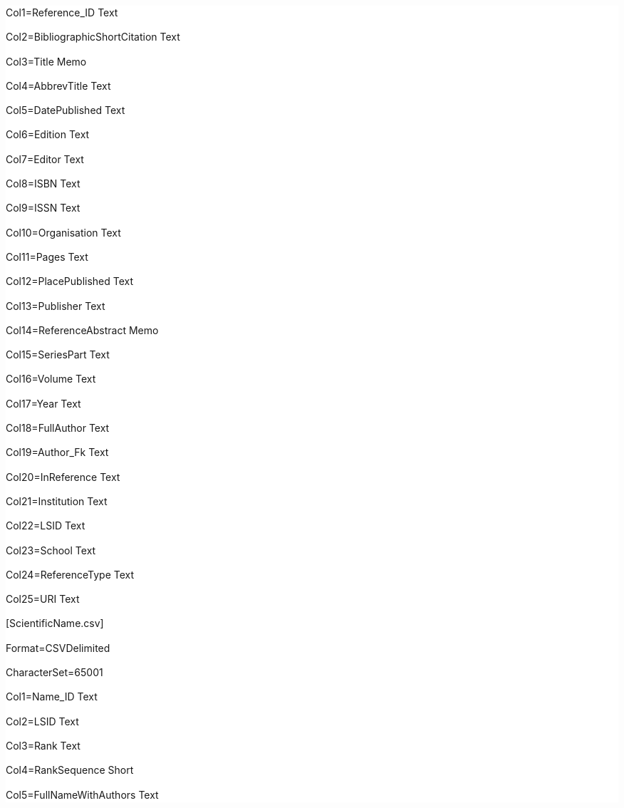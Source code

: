 Col1=Reference_ID Text

Col2=BibliographicShortCitation Text

Col3=Title Memo

Col4=AbbrevTitle Text

Col5=DatePublished Text

Col6=Edition Text

Col7=Editor Text

Col8=ISBN Text

Col9=ISSN Text

Col10=Organisation Text

Col11=Pages Text

Col12=PlacePublished Text

Col13=Publisher Text

Col14=ReferenceAbstract Memo

Col15=SeriesPart Text

Col16=Volume Text

Col17=Year Text

Col18=FullAuthor Text

Col19=Author_Fk Text

Col20=InReference Text

Col21=Institution Text

Col22=LSID Text

Col23=School Text

Col24=ReferenceType Text

Col25=URI Text

\[ScientificName.csv\]

Format=CSVDelimited

CharacterSet=65001

Col1=Name_ID Text

Col2=LSID Text

Col3=Rank Text

Col4=RankSequence Short

Col5=FullNameWithAuthors Text
